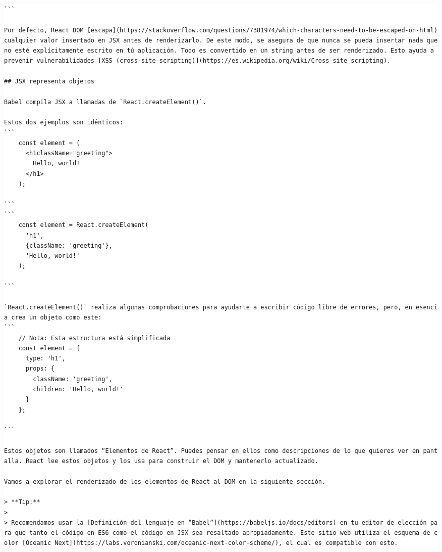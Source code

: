 	```
	
	Por defecto, React DOM [escapa](https://stackoverflow.com/questions/7381974/which-characters-need-to-be-escaped-on-html) cualquier valor insertado en JSX antes de renderizarlo. De este modo, se asegura de que nunca se pueda insertar nada que no esté explícitamente escrito en tú aplicación. Todo es convertido en un string antes de ser renderizado. Esto ayuda a prevenir vulnerabilidades [XSS (cross-site-scripting)](https://es.wikipedia.org/wiki/Cross-site_scripting).
	
	## JSX representa objetos
	
	Babel compila JSX a llamadas de `React.createElement()`.
	
	Estos dos ejemplos son idénticos:
	``` 
	    const element = (
	      <h1className="greeting">
	        Hello, world!
	      </h1>
	    );
	    
	```
	``` 
	    const element = React.createElement(
	      'h1',
	      {className: 'greeting'},
	      'Hello, world!'
	    );
	    
	```
	
	`React.createElement()` realiza algunas comprobaciones para ayudarte a escribir código libre de errores, pero, en esencia crea un objeto como este:
	``` 
	    // Nota: Esta estructura está simplificada
	    const element = {
	      type: 'h1',
	      props: {
	        className: 'greeting',
	        children: 'Hello, world!'
	      }
	    };
	    
	```
	
	Estos objetos son llamados “Elementos de React”. Puedes pensar en ellos como descripciones de lo que quieres ver en pantalla. React lee estos objetos y los usa para construir el DOM y mantenerlo actualizado.
	
	Vamos a explorar el renderizado de los elementos de React al DOM en la siguiente sección.
	
	> **Tip:**
	> 
	> Recomendamos usar la [Definición del lenguaje en “Babel”](https://babeljs.io/docs/editors) en tu editor de elección para que tanto el código en ES6 como el código en JSX sea resaltado apropiadamente. Este sitio web utiliza el esquema de color [Oceanic Next](https://labs.voronianski.com/oceanic-next-color-scheme/), el cual es compatible con esto.
	